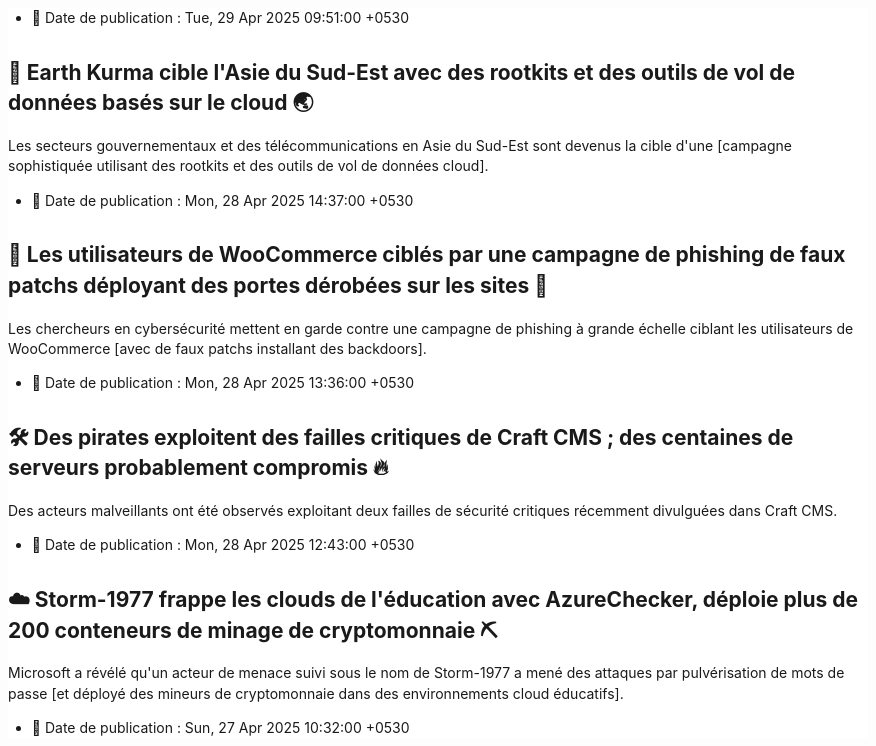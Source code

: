 * 📅 Date de publication : Tue, 29 Apr 2025 09:51:00 +0530

## 🌱 Earth Kurma cible l'Asie du Sud-Est avec des rootkits et des outils de vol de données basés sur le cloud 🌏

Les secteurs gouvernementaux et des télécommunications en Asie du Sud-Est sont devenus la cible
d'une [campagne sophistiquée utilisant des rootkits et des outils de vol de données cloud].

* 📅 Date de publication : Mon, 28 Apr 2025 14:37:00 +0530

## 🛒 Les utilisateurs de WooCommerce ciblés par une campagne de phishing de faux patchs déployant des portes dérobées sur les sites 🎣

Les chercheurs en cybersécurité mettent en garde contre une campagne de phishing à grande échelle ciblant les
utilisateurs de WooCommerce [avec de faux patchs installant des backdoors].

* 📅 Date de publication : Mon, 28 Apr 2025 13:36:00 +0530

## 🛠️ Des pirates exploitent des failles critiques de Craft CMS ; des centaines de serveurs probablement compromis 🔥

Des acteurs malveillants ont été observés exploitant deux failles de sécurité critiques récemment divulguées dans Craft
CMS.

* 📅 Date de publication : Mon, 28 Apr 2025 12:43:00 +0530

## ☁️ Storm-1977 frappe les clouds de l'éducation avec AzureChecker, déploie plus de 200 conteneurs de minage de cryptomonnaie ⛏️

Microsoft a révélé qu'un acteur de menace suivi sous le nom de Storm-1977 a mené des attaques par pulvérisation de mots
de passe [et déployé des mineurs de cryptomonnaie dans des environnements cloud éducatifs].

* 📅 Date de publication : Sun, 27 Apr 2025 10:32:00 +0530